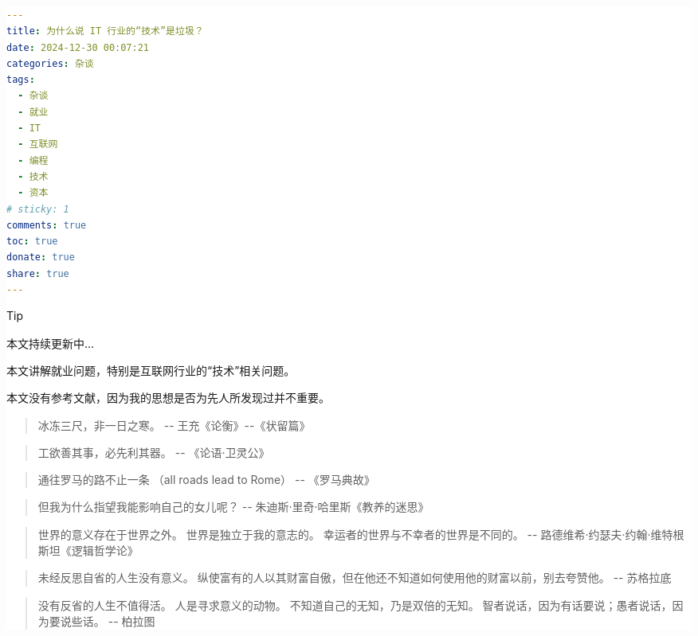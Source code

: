 ```yaml
---
title: 为什么说 IT 行业的“技术”是垃圾？
date: 2024-12-30 00:07:21
categories: 杂谈
tags:
  - 杂谈
  - 就业
  - IT
  - 互联网
  - 编程
  - 技术
  - 资本
# sticky: 1
comments: true
toc: true
donate: true
share: true
---
```


> [!TIP]
> 本文持续更新中...

本文讲解就业问题，特别是互联网行业的“技术”相关问题。

本文没有参考文献，因为我的思想是否为先人所发现过并不重要。



> 冰冻三尺，非一日之寒。
> -- 王充《论衡》--《状留篇》

> 工欲善其事，必先利其器。
> -- 《论语·卫灵公》

> 通往罗马的路不止一条
> （all roads lead to Rome）
> -- 《罗马典故》

> 但我为什么指望我能影响自己的女儿呢？
> -- 朱迪斯·里奇·哈里斯《教养的迷思》

> 世界的意义存在于世界之外。
> 世界是独立于我的意志的。
> 幸运者的世界与不幸者的世界是不同的。
> -- 路德维希·约瑟夫·约翰·维特根斯坦《逻辑哲学论》

> 未经反思自省的人生没有意义。
> 纵使富有的人以其财富自傲，但在他还不知道如何使用他的财富以前，别去夸赞他。
> -- 苏格拉底

> 没有反省的人生不值得活。
> 人是寻求意义的动物。
> 不知道自己的无知，乃是双倍的无知。
> 智者说话，因为有话要说；愚者说话，因为要说些话。
> -- 柏拉图
